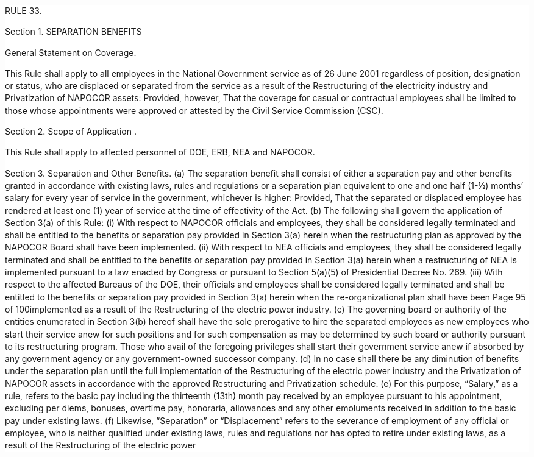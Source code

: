 RULE 33.

Section 1. SEPARATION BENEFITS

General Statement on Coverage.

This Rule shall apply to all employees in the National Government service as of 26 June 2001 regardless of position, designation or status, who are
displaced or separated from the service as a result of the Restructuring of the electricity industry and Privatization of NAPOCOR assets: Provided, however, That the coverage for casual or contractual employees shall be limited to
those whose appointments were approved or attested by the Civil Service
Commission (CSC).

Section 2. Scope of Application .

This Rule shall apply to affected personnel of DOE, ERB, NEA and NAPOCOR.

Section 3. Separation and Other Benefits.
(a) The separation benefit shall consist of either a separation pay and
other benefits granted in accordance with existing laws, rules and
regulations or a separation plan equivalent to one and one half (1-½)
months’ salary for every year of service in the government, whichever
is higher: Provided, That the separated or displaced employee has
rendered at least one (1) year of service at the time of effectivity of the
Act.
(b) The following shall govern the application of Section 3(a) of this Rule:
(i) With respect to NAPOCOR officials and employees, they shall be
considered legally terminated and shall be entitled to the
benefits or separation pay provided in Section 3(a) herein when
the restructuring plan as approved by the NAPOCOR Board shall have
been implemented.
(ii) With respect to NEA officials and employees, they shall be
considered legally terminated and shall be entitled to the
benefits or separation pay provided in Section 3(a) herein when
a restructuring of NEA is implemented pursuant to a law
enacted by Congress or pursuant to Section 5(a)(5) of
Presidential Decree No. 269.
(iii) With respect to the affected Bureaus of the DOE, their officials
and employees shall be considered legally terminated and shall
be entitled to the benefits or separation pay provided in Section
3(a) herein when the re-organizational plan shall have been
Page 95 of 100implemented as a result of the Restructuring of the electric
power industry.
(c) The governing board or authority of the entities enumerated in
Section 3(b) hereof shall have the sole prerogative to hire the
separated employees as new employees who start their service anew
for such positions and for such compensation as may be determined
by such board or authority pursuant to its restructuring program.
Those who avail of the foregoing privileges shall start their
government service anew if absorbed by any government agency or
any government-owned successor company.
(d) In no case shall there be any diminution of benefits under the
separation plan until the full implementation of the Restructuring of
the electric power industry and the Privatization of NAPOCOR assets in
accordance with the approved Restructuring and Privatization
schedule.
(e) For this purpose, “Salary,” as a rule, refers to the basic pay including
the thirteenth (13th) month pay received by an employee pursuant to
his appointment, excluding per diems, bonuses, overtime pay,
honoraria, allowances and any other emoluments received in addition
to the basic pay under existing laws.
(f) Likewise, “Separation” or “Displacement” refers to the severance of
employment of any official or employee, who is neither qualified under
existing laws, rules and regulations nor has opted to retire under
existing laws, as a result of the Restructuring of the electric power